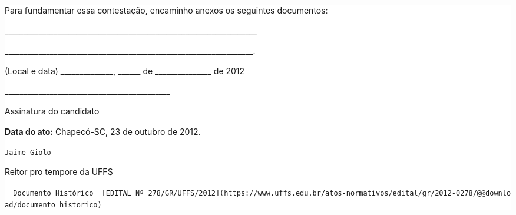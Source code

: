  Para fundamentar essa contestação, encaminho anexos os seguintes documentos:

 \_\_\_\_\_\_\_\_\_\_\_\_\_\_\_\_\_\_\_\_\_\_\_\_\_\_\_\_\_\_\_\_\_\_\_\_\_\_\_\_\_\_\_\_\_\_\_\_\_\_\_\_\_\_\_\_\_\_\_\_\_\_\_\_\_\_\_

 \_\_\_\_\_\_\_\_\_\_\_\_\_\_\_\_\_\_\_\_\_\_\_\_\_\_\_\_\_\_\_\_\_\_\_\_\_\_\_\_\_\_\_\_\_\_\_\_\_\_\_\_\_\_\_\_\_\_\_\_\_\_\_\_\_\_.

 (Local e data) \_\_\_\_\_\_\_\_\_\_\_\_\_\_, \_\_\_\_\_\_ de \_\_\_\_\_\_\_\_\_\_\_\_\_\_\_ de 2012

 \_\_\_\_\_\_\_\_\_\_\_\_\_\_\_\_\_\_\_\_\_\_\_\_\_\_\_\_\_\_\_\_\_\_\_\_\_\_\_\_\_\_\_\_

 Assinatura do candidato

  

   **Data do ato:** Chapecó-SC, 23 de outubro de 2012.   
 

    Jaime Giolo   
 Reitor pro tempore da UFFS 

      Documento Histórico  [EDITAL Nº 278/GR/UFFS/2012](https://www.uffs.edu.br/atos-normativos/edital/gr/2012-0278/@@download/documento_historico)     
      